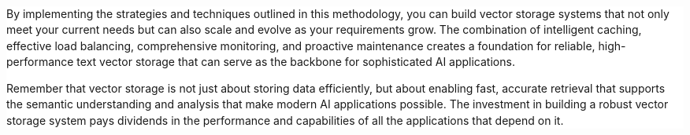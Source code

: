 By implementing the strategies and techniques outlined in this methodology, you can build vector storage systems that not only meet your current needs but can also scale and evolve as your requirements grow. The combination of intelligent caching, effective load balancing, comprehensive monitoring, and proactive maintenance creates a foundation for reliable, high-performance text vector storage that can serve as the backbone for sophisticated AI applications.

Remember that vector storage is not just about storing data efficiently, but about enabling fast, accurate retrieval that supports the semantic understanding and analysis that make modern AI applications possible. The investment in building a robust vector storage system pays dividends in the performance and capabilities of all the applications that depend on it.

